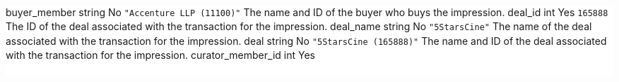 <td class="entry colsep-1 rowsep-1"
headers="seller-segment-performance-report__entry__1">buyer_member</td>
<td class="entry colsep-1 rowsep-1"
headers="seller-segment-performance-report__entry__2">string</td>
<td class="entry colsep-1 rowsep-1"
headers="seller-segment-performance-report__entry__3">No</td>
<td class="entry colsep-1 rowsep-1"
headers="seller-segment-performance-report__entry__4"><code
class="ph codeph">"Accenture LLP (11100)"</code></td>
<td class="entry colsep-1 rowsep-1"
headers="seller-segment-performance-report__entry__5">The name and ID of
the buyer who buys the impression.</td>
</tr>
<tr class="odd row">
<td class="entry colsep-1 rowsep-1"
headers="seller-segment-performance-report__entry__1">deal_id</td>
<td class="entry colsep-1 rowsep-1"
headers="seller-segment-performance-report__entry__2">int</td>
<td class="entry colsep-1 rowsep-1"
headers="seller-segment-performance-report__entry__3">Yes</td>
<td class="entry colsep-1 rowsep-1"
headers="seller-segment-performance-report__entry__4"><code
class="ph codeph">165888</code></td>
<td class="entry colsep-1 rowsep-1"
headers="seller-segment-performance-report__entry__5">The ID of the deal
associated with the transaction for the impression.</td>
</tr>
<tr class="even row">
<td class="entry colsep-1 rowsep-1"
headers="seller-segment-performance-report__entry__1">deal_name</td>
<td class="entry colsep-1 rowsep-1"
headers="seller-segment-performance-report__entry__2">string</td>
<td class="entry colsep-1 rowsep-1"
headers="seller-segment-performance-report__entry__3">No</td>
<td class="entry colsep-1 rowsep-1"
headers="seller-segment-performance-report__entry__4"><code
class="ph codeph">"5StarsCine"</code></td>
<td class="entry colsep-1 rowsep-1"
headers="seller-segment-performance-report__entry__5">The name of the
deal associated with the transaction for the impression.</td>
</tr>
<tr class="odd row">
<td class="entry colsep-1 rowsep-1"
headers="seller-segment-performance-report__entry__1">deal</td>
<td class="entry colsep-1 rowsep-1"
headers="seller-segment-performance-report__entry__2">string</td>
<td class="entry colsep-1 rowsep-1"
headers="seller-segment-performance-report__entry__3">No</td>
<td class="entry colsep-1 rowsep-1"
headers="seller-segment-performance-report__entry__4"><code
class="ph codeph">"5StarsCine (165888)"</code></td>
<td class="entry colsep-1 rowsep-1"
headers="seller-segment-performance-report__entry__5">The name and ID of
the deal associated with the transaction for the impression.</td>
</tr>
<tr class="even row">
<td class="entry colsep-1 rowsep-1"
headers="seller-segment-performance-report__entry__1">curator_member_id</td>
<td class="entry colsep-1 rowsep-1"
headers="seller-segment-performance-report__entry__2">int</td>
<td class="entry colsep-1 rowsep-1"
headers="seller-segment-performance-report__entry__3">Yes</td>
<td class="entry colsep-1 rowsep-1"
headers="seller-segment-performance-report__entry__4"><code